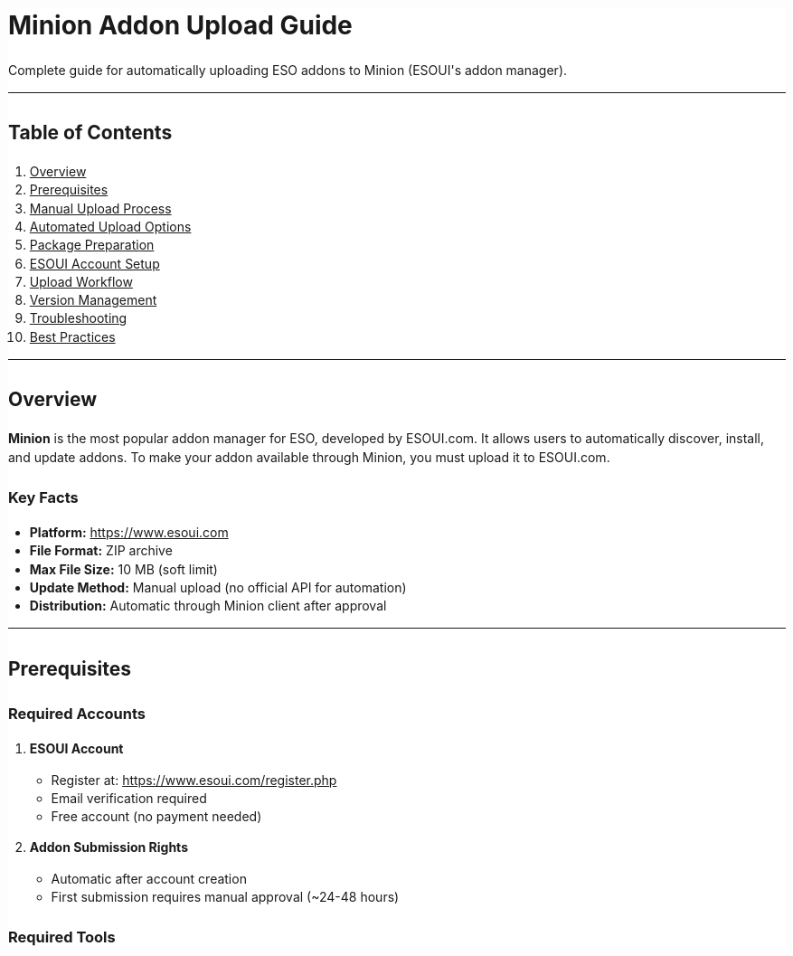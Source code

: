 # Minion Addon Upload Guide

Complete guide for automatically uploading ESO addons to Minion (ESOUI's addon manager).

---

## Table of Contents

1. [Overview](#overview)
2. [Prerequisites](#prerequisites)
3. [Manual Upload Process](#manual-upload-process)
4. [Automated Upload Options](#automated-upload-options)
5. [Package Preparation](#package-preparation)
6. [ESOUI Account Setup](#esoui-account-setup)
7. [Upload Workflow](#upload-workflow)
8. [Version Management](#version-management)
9. [Troubleshooting](#troubleshooting)
10. [Best Practices](#best-practices)

---

## Overview

**Minion** is the most popular addon manager for ESO, developed by ESOUI.com. It allows users to automatically discover, install, and update addons. To make your addon available through Minion, you must upload it to ESOUI.com.

### Key Facts

- **Platform:** https://www.esoui.com
- **File Format:** ZIP archive
- **Max File Size:** 10 MB (soft limit)
- **Update Method:** Manual upload (no official API for automation)
- **Distribution:** Automatic through Minion client after approval

---

## Prerequisites

### Required Accounts

1. **ESOUI Account**
   - Register at: https://www.esoui.com/register.php
   - Email verification required
   - Free account (no payment needed)

2. **Addon Submission Rights**
   - Automatic after account creation
   - First submission requires manual approval (~24-48 hours)

### Required Tools
